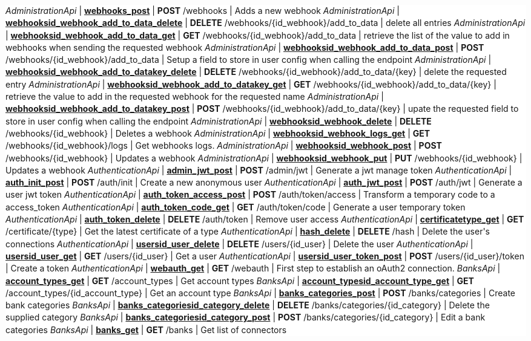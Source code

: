 *AdministrationApi* | [**webhooks_post**](docs/AdministrationApi.md#webhooks_post) | **POST** /webhooks | Adds a new webhook
*AdministrationApi* | [**webhooksid_webhook_add_to_data_delete**](docs/AdministrationApi.md#webhooksid_webhook_add_to_data_delete) | **DELETE** /webhooks/{id_webhook}/add_to_data | delete all entries
*AdministrationApi* | [**webhooksid_webhook_add_to_data_get**](docs/AdministrationApi.md#webhooksid_webhook_add_to_data_get) | **GET** /webhooks/{id_webhook}/add_to_data | retrieve the list of the value to add in webhooks when sending the requested webhook
*AdministrationApi* | [**webhooksid_webhook_add_to_data_post**](docs/AdministrationApi.md#webhooksid_webhook_add_to_data_post) | **POST** /webhooks/{id_webhook}/add_to_data | Setup a field to store in user config when calling the endpoint
*AdministrationApi* | [**webhooksid_webhook_add_to_datakey_delete**](docs/AdministrationApi.md#webhooksid_webhook_add_to_datakey_delete) | **DELETE** /webhooks/{id_webhook}/add_to_data/{key} | delete the requested entry
*AdministrationApi* | [**webhooksid_webhook_add_to_datakey_get**](docs/AdministrationApi.md#webhooksid_webhook_add_to_datakey_get) | **GET** /webhooks/{id_webhook}/add_to_data/{key} | retrieve the value to add in the requested webhook for the requested name
*AdministrationApi* | [**webhooksid_webhook_add_to_datakey_post**](docs/AdministrationApi.md#webhooksid_webhook_add_to_datakey_post) | **POST** /webhooks/{id_webhook}/add_to_data/{key} | upate the requested field to store in user config when calling the endpoint
*AdministrationApi* | [**webhooksid_webhook_delete**](docs/AdministrationApi.md#webhooksid_webhook_delete) | **DELETE** /webhooks/{id_webhook} | Deletes a webhook
*AdministrationApi* | [**webhooksid_webhook_logs_get**](docs/AdministrationApi.md#webhooksid_webhook_logs_get) | **GET** /webhooks/{id_webhook}/logs | Get webhooks logs.
*AdministrationApi* | [**webhooksid_webhook_post**](docs/AdministrationApi.md#webhooksid_webhook_post) | **POST** /webhooks/{id_webhook} | Updates a webhook
*AdministrationApi* | [**webhooksid_webhook_put**](docs/AdministrationApi.md#webhooksid_webhook_put) | **PUT** /webhooks/{id_webhook} | Updates a webhook
*AuthenticationApi* | [**admin_jwt_post**](docs/AuthenticationApi.md#admin_jwt_post) | **POST** /admin/jwt | Generate a jwt manage token
*AuthenticationApi* | [**auth_init_post**](docs/AuthenticationApi.md#auth_init_post) | **POST** /auth/init | Create a new anonymous user
*AuthenticationApi* | [**auth_jwt_post**](docs/AuthenticationApi.md#auth_jwt_post) | **POST** /auth/jwt | Generate a user jwt token
*AuthenticationApi* | [**auth_token_access_post**](docs/AuthenticationApi.md#auth_token_access_post) | **POST** /auth/token/access | Transform a temporary code to a access_token
*AuthenticationApi* | [**auth_token_code_get**](docs/AuthenticationApi.md#auth_token_code_get) | **GET** /auth/token/code | Generate a user temporary token
*AuthenticationApi* | [**auth_token_delete**](docs/AuthenticationApi.md#auth_token_delete) | **DELETE** /auth/token | Remove user access
*AuthenticationApi* | [**certificatetype_get**](docs/AuthenticationApi.md#certificatetype_get) | **GET** /certificate/{type} | Get the latest certificate of a type
*AuthenticationApi* | [**hash_delete**](docs/AuthenticationApi.md#hash_delete) | **DELETE** /hash | Delete the user&#39;s connections
*AuthenticationApi* | [**usersid_user_delete**](docs/AuthenticationApi.md#usersid_user_delete) | **DELETE** /users/{id_user} | Delete the user
*AuthenticationApi* | [**usersid_user_get**](docs/AuthenticationApi.md#usersid_user_get) | **GET** /users/{id_user} | Get a user
*AuthenticationApi* | [**usersid_user_token_post**](docs/AuthenticationApi.md#usersid_user_token_post) | **POST** /users/{id_user}/token | Create a token
*AuthenticationApi* | [**webauth_get**](docs/AuthenticationApi.md#webauth_get) | **GET** /webauth | First step to establish an oAuth2 connection.
*BanksApi* | [**account_types_get**](docs/BanksApi.md#account_types_get) | **GET** /account_types | Get account types
*BanksApi* | [**account_typesid_account_type_get**](docs/BanksApi.md#account_typesid_account_type_get) | **GET** /account_types/{id_account_type} | Get an account type
*BanksApi* | [**banks_categories_post**](docs/BanksApi.md#banks_categories_post) | **POST** /banks/categories | Create bank categories
*BanksApi* | [**banks_categoriesid_category_delete**](docs/BanksApi.md#banks_categoriesid_category_delete) | **DELETE** /banks/categories/{id_category} | Delete the supplied category
*BanksApi* | [**banks_categoriesid_category_post**](docs/BanksApi.md#banks_categoriesid_category_post) | **POST** /banks/categories/{id_category} | Edit a bank categories
*BanksApi* | [**banks_get**](docs/BanksApi.md#banks_get) | **GET** /banks | Get list of connectors